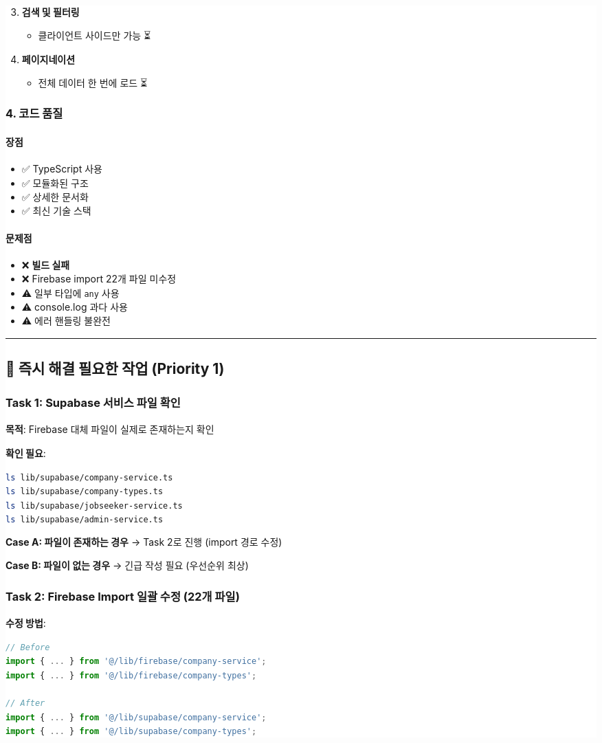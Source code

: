 3. **검색 및 필터링**
   - 클라이언트 사이드만 가능 ⏳

4. **페이지네이션**
   - 전체 데이터 한 번에 로드 ⏳

### 4. 코드 품질

#### 장점
- ✅ TypeScript 사용
- ✅ 모듈화된 구조
- ✅ 상세한 문서화
- ✅ 최신 기술 스택

#### 문제점
- ❌ **빌드 실패**
- ❌ Firebase import 22개 파일 미수정
- ⚠️ 일부 타입에 `any` 사용
- ⚠️ console.log 과다 사용
- ⚠️ 에러 핸들링 불완전

---

## 🚨 즉시 해결 필요한 작업 (Priority 1)

### Task 1: Supabase 서비스 파일 확인

**목적**: Firebase 대체 파일이 실제로 존재하는지 확인

**확인 필요**:
```bash
ls lib/supabase/company-service.ts
ls lib/supabase/company-types.ts
ls lib/supabase/jobseeker-service.ts
ls lib/supabase/admin-service.ts
```

**Case A: 파일이 존재하는 경우**
→ Task 2로 진행 (import 경로 수정)

**Case B: 파일이 없는 경우**
→ 긴급 작성 필요 (우선순위 최상)

### Task 2: Firebase Import 일괄 수정 (22개 파일)

**수정 방법**:
```typescript
// Before
import { ... } from '@/lib/firebase/company-service';
import { ... } from '@/lib/firebase/company-types';

// After
import { ... } from '@/lib/supabase/company-service';
import { ... } from '@/lib/supabase/company-types';
```
